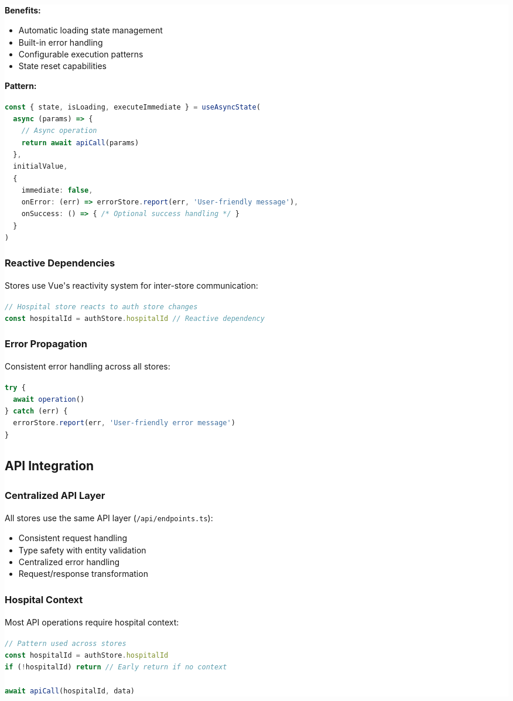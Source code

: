 **Benefits:**
- Automatic loading state management
- Built-in error handling
- Configurable execution patterns
- State reset capabilities

**Pattern:**
```typescript
const { state, isLoading, executeImmediate } = useAsyncState(
  async (params) => {
    // Async operation
    return await apiCall(params)
  },
  initialValue,
  {
    immediate: false,
    onError: (err) => errorStore.report(err, 'User-friendly message'),
    onSuccess: () => { /* Optional success handling */ }
  }
)
```

### Reactive Dependencies
Stores use Vue's reactivity system for inter-store communication:

```typescript
// Hospital store reacts to auth store changes
const hospitalId = authStore.hospitalId // Reactive dependency
```

### Error Propagation
Consistent error handling across all stores:

```typescript
try {
  await operation()
} catch (err) {
  errorStore.report(err, 'User-friendly error message')
}
```

## API Integration

### Centralized API Layer
All stores use the same API layer (`/api/endpoints.ts`):
- Consistent request handling
- Type safety with entity validation
- Centralized error handling
- Request/response transformation

### Hospital Context
Most API operations require hospital context:
```typescript
// Pattern used across stores
const hospitalId = authStore.hospitalId
if (!hospitalId) return // Early return if no context

await apiCall(hospitalId, data)
```
